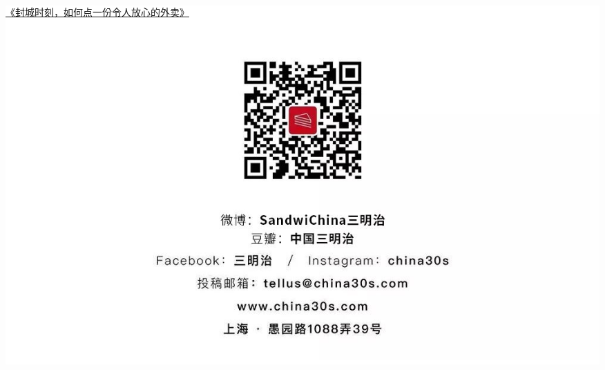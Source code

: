  

[《封城时刻，如何点一份令人放心的外卖》](http://mp.weixin.qq.com/s?__biz=MjM5NzU4ODQ2MA==&mid=2676482290&idx=1&sn=a779a337c06738ee5a2816a374a58025&chksm=bca4fc718bd37567606f78cfeb9e2dc6e654b33240aaacb57d0c2f6e86c474f7720242e7119a&scene=21#wechat_redirect)

  

  

![](/images/post/824523fe44ff7c70172343f2a0c55d67.jpg)

